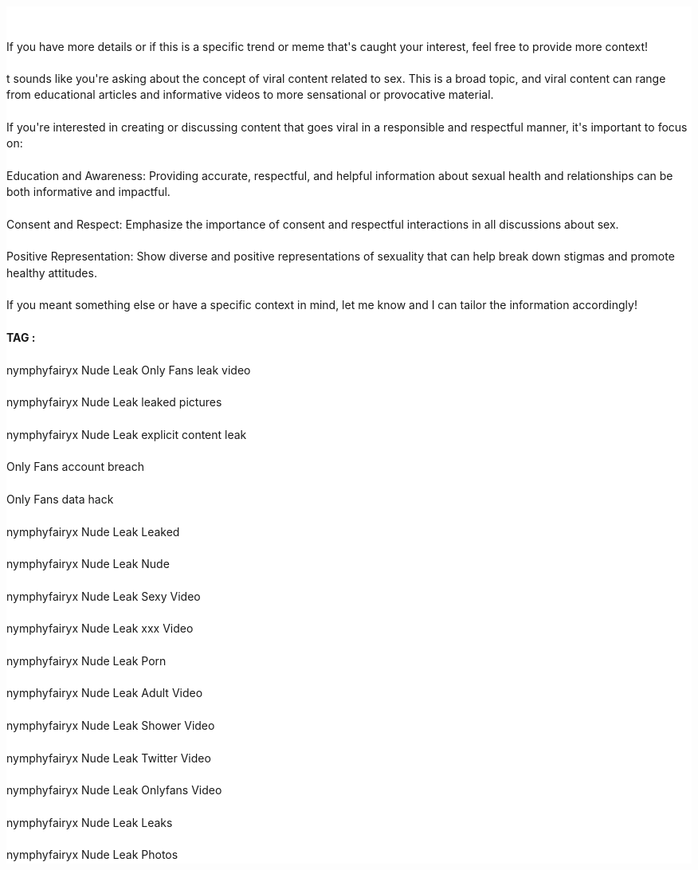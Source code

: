 <br><br>
If you have more details or if this is a specific trend or meme that's caught your interest, feel free to provide more context!
<br><br>
t sounds like you're asking about the concept of viral content related to sex. This is a broad topic, and viral content can range from educational articles and informative videos to more sensational or provocative material.
<br><br>
If you're interested in creating or discussing content that goes viral in a responsible and respectful manner, it's important to focus on:
<br><br>
Education and Awareness: Providing accurate, respectful, and helpful information about sexual health and relationships can be both informative and impactful.
<br><br>
Consent and Respect: Emphasize the importance of consent and respectful interactions in all discussions about sex.
<br><br>
Positive Representation: Show diverse and positive representations of sexuality that can help break down stigmas and promote healthy attitudes.
<br><br>
If you meant something else or have a specific context in mind, let me know and I can tailor the information accordingly!
<br><br>
<strong>TAG :</strong>
<br><br>
  nymphyfairyx Nude Leak Only Fans leak video
<br><br>
  nymphyfairyx Nude Leak leaked pictures
<br><br>
  nymphyfairyx Nude Leak explicit content leak
<br><br>
Only Fans account breach
<br><br>
Only Fans data hack
<br><br>
  nymphyfairyx Nude Leak Leaked
<br><br>
  nymphyfairyx Nude Leak Nude
<br><br>
  nymphyfairyx Nude Leak Sexy Video
<br><br>
  nymphyfairyx Nude Leak xxx Video
<br><br>
  nymphyfairyx Nude Leak Porn
<br><br>
  nymphyfairyx Nude Leak Adult Video
<br><br>
  nymphyfairyx Nude Leak Shower Video
<br><br>
  nymphyfairyx Nude Leak Twitter Video
<br><br>
  nymphyfairyx Nude Leak Onlyfans Video
<br><br>
  nymphyfairyx Nude Leak Leaks
<br><br>
  nymphyfairyx Nude Leak Photos